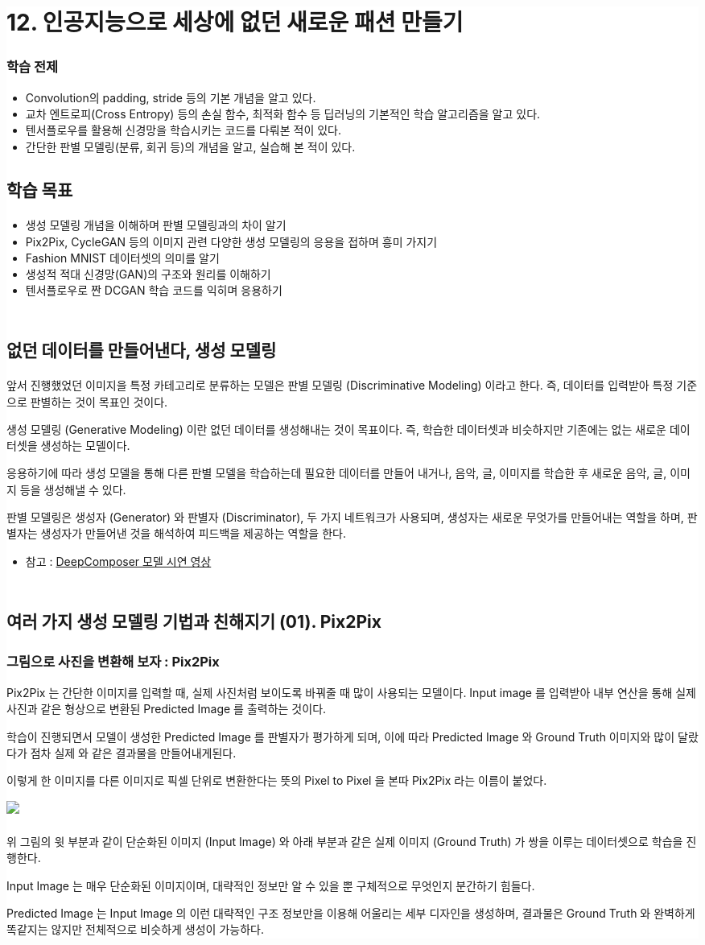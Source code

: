 ﻿# 12. 인공지능으로 세상에 없던 새로운 패션 만들기

### 학습 전제

-   Convolution의 padding, stride 등의 기본 개념을 알고 있다.
-   교차 엔트로피(Cross Entropy) 등의 손실 함수, 최적화 함수 등 딥러닝의 기본적인 학습 알고리즘을 알고 있다.
-   텐서플로우를 활용해 신경망을 학습시키는 코드를 다뤄본 적이 있다.
-   간단한 판별 모델링(분류, 회귀 등)의 개념을 알고, 실습해 본 적이 있다.

## 학습 목표

-   생성 모델링 개념을 이해하며 판별 모델링과의 차이 알기
-   Pix2Pix, CycleGAN 등의 이미지 관련 다양한 생성 모델링의 응용을 접하며 흥미 가지기
-   Fashion MNIST 데이터셋의 의미를 알기
-   생성적 적대 신경망(GAN)의 구조와 원리를 이해하기
-   텐서플로우로 짠 DCGAN 학습 코드를 익히며 응용하기
<br></br>

## 없던 데이터를 만들어낸다, 생성 모델링

앞서 진행했었던 이미지을 특정 카테고리로 분류하는 모델은 판별 모델링 (Discriminative Modeling) 이라고 한다. 즉, 데이터를 입력받아 특정 기준으로 판별하는 것이 목표인 것이다.

생성 모델링 (Generative Modeling) 이란 없던 데이터를 생성해내는 것이 목표이다. 즉, 학습한 데이터셋과 비슷하지만 기존에는 없는 새로운 데이터셋을 생성하는 모델이다.

응용하기에 따라 생성 모델을 통해 다른 판별 모델을 학습하는데 필요한 데이터를 만들어 내거나, 음악, 글, 이미지를 학습한 후 새로운 음악, 글, 이미지 등을 생성해낼 수 있다.

판별 모델링은 생성자 (Generator) 와 판별자 (Discriminator), 두 가지 네트워크가 사용되며, 생성자는 새로운 무엇가를 만들어내는 역할을 하며, 판별자는 생성자가 만들어낸 것을 해석하여 피드백을 제공하는 역할을 한다.

+ 참고 : [DeepComposer 모델 시연 영상](https://youtu.be/XH2EbK9dQlg)
<br></br>

## 여러 가지 생성 모델링 기법과 친해지기 (01). Pix2Pix

### 그림으로 사진을 변환해 보자 : Pix2Pix

Pix2Pix 는 간단한 이미지를 입력할 때, 실제 사진처럼 보이도록 바꿔줄 때 많이 사용되는 모델이다.
Input image 를 입력받아 내부 연산을 통해 실제 사진과 같은 형상으로 변환된 Predicted Image 를 출력하는 것이다.

학습이 진행되면서 모델이 생성한 Predicted Image 를 판별자가 평가하게 되며, 이에 따라 Predicted Image 와 Ground Truth 이미지와 많이 달랐다가 점차 실제 와 같은 결과물을 만들어내게된다.

이렇게 한 이미지를 다른 이미지로 픽셀 단위로 변환한다는 뜻의 Pixel to Pixel 을 본따 Pix2Pix 라는 이름이 붙었다.

![](https://aiffelstaticprd.blob.core.windows.net/media/images/pix2pix.max-800x600.png)
<br></br>
위 그림의 윗 부분과 같이 단순화된 이미지 (Input Image) 와 아래 부분과 같은 실제 이미지 (Ground Truth) 가 쌍을 이루는 데이터셋으로 학습을 진행한다.

Input Image 는 매우 단순화된 이미지이며, 대략적인 정보만 알 수 있을 뿐 구체적으로 무엇인지 분간하기 힘들다.

Predicted Image 는 Input Image 의 이런 대략적인 구조 정보만을 이용해 어울리는 세부 디자인을 생성하며, 결과물은 Ground Truth 와 완벽하게 똑같지는 않지만 전체적으로 비슷하게 생성이 가능하다.
